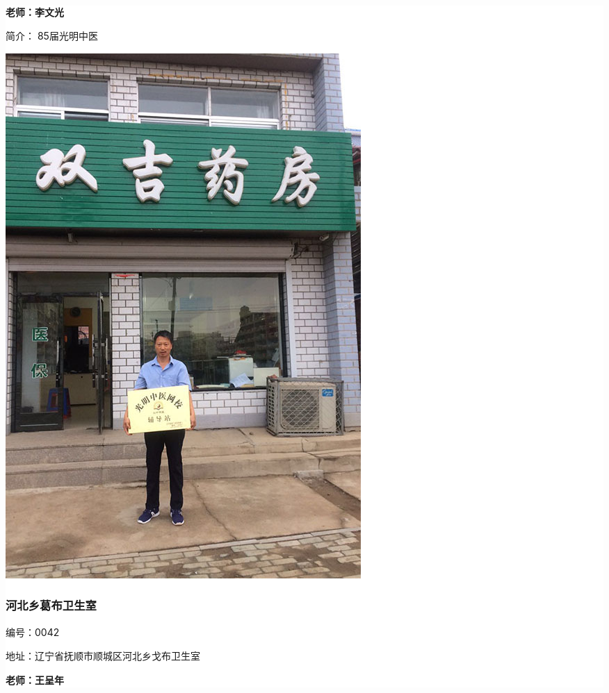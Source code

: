 **老师：李文光**

简介： 85届光明中医

[![img](img/2019071917001456c58b.jpg)](javascript:;)



### 河北乡葛布卫生室

编号：0042

地址：辽宁省抚顺市顺城区河北乡戈布卫生室

**老师：王呈年**
